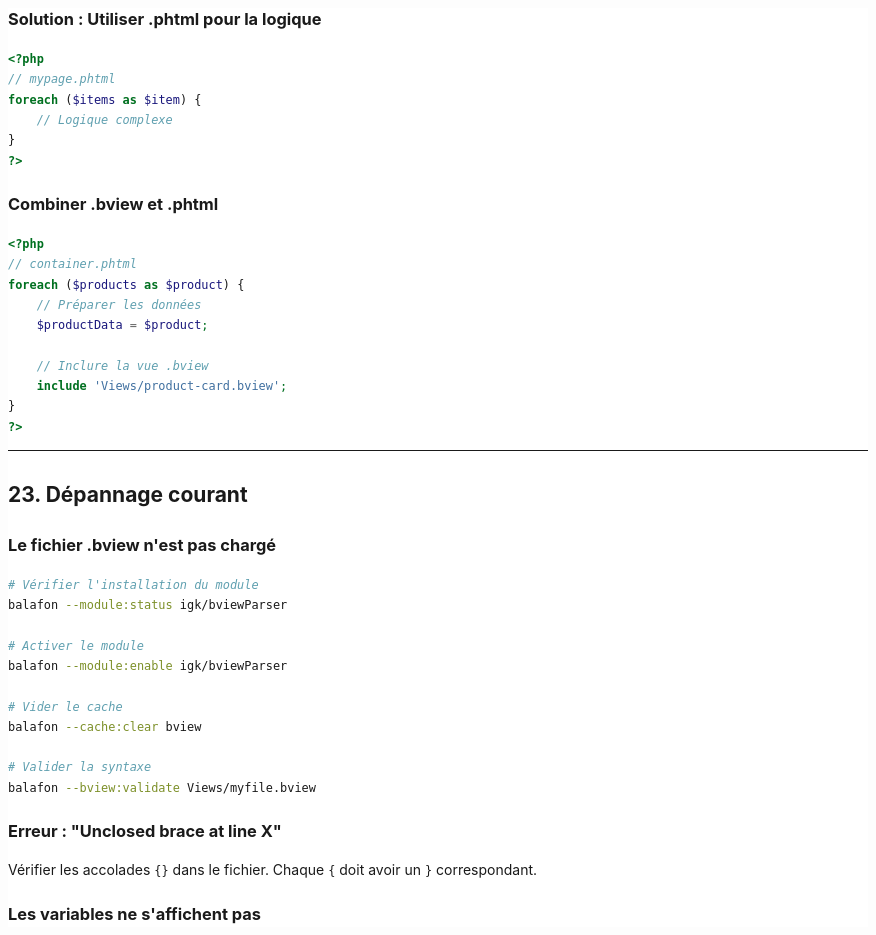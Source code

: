 
### Solution : Utiliser .phtml pour la logique

```php
<?php
// mypage.phtml
foreach ($items as $item) {
    // Logique complexe
}
?>
```

### Combiner .bview et .phtml

```php
<?php
// container.phtml
foreach ($products as $product) {
    // Préparer les données
    $productData = $product;
    
    // Inclure la vue .bview
    include 'Views/product-card.bview';
}
?>
```

---

## 23. Dépannage courant

### Le fichier .bview n'est pas chargé

```bash
# Vérifier l'installation du module
balafon --module:status igk/bviewParser

# Activer le module
balafon --module:enable igk/bviewParser

# Vider le cache
balafon --cache:clear bview

# Valider la syntaxe
balafon --bview:validate Views/myfile.bview
```

### Erreur : "Unclosed brace at line X"

Vérifier les accolades `{}` dans le fichier. Chaque `{` doit avoir un `}` correspondant.

### Les variables ne s'affichent pas

